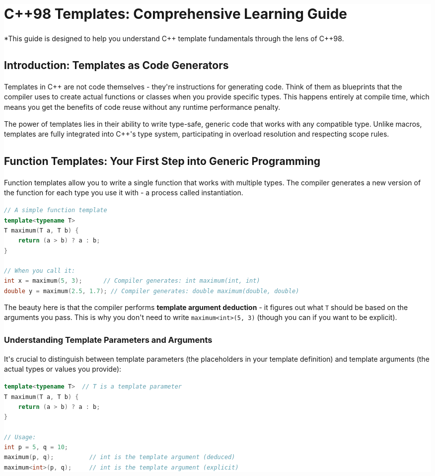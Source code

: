 # C++98 Templates: Comprehensive Learning Guide

*This guide is designed to help you understand C++ template fundamentals through the lens of C++98.
## Introduction: Templates as Code Generators

Templates in C++ are not code themselves - they're instructions for generating code. Think of them as blueprints that the compiler uses to create actual functions or classes when you provide specific types. This happens entirely at compile time, which means you get the benefits of code reuse without any runtime performance penalty.

The power of templates lies in their ability to write type-safe, generic code that works with any compatible type. Unlike macros, templates are fully integrated into C++'s type system, participating in overload resolution and respecting scope rules.

## Function Templates: Your First Step into Generic Programming

Function templates allow you to write a single function that works with multiple types. The compiler generates a new version of the function for each type you use it with - a process called instantiation.

```cpp
// A simple function template
template<typename T>
T maximum(T a, T b) {
    return (a > b) ? a : b;
}

// When you call it:
int x = maximum(5, 3);      // Compiler generates: int maximum(int, int)
double y = maximum(2.5, 1.7); // Compiler generates: double maximum(double, double)
```

The beauty here is that the compiler performs **template argument deduction** - it figures out what `T` should be based on the arguments you pass. This is why you don't need to write `maximum<int>(5, 3)` (though you can if you want to be explicit).

### Understanding Template Parameters and Arguments

It's crucial to distinguish between template parameters (the placeholders in your template definition) and template arguments (the actual types or values you provide):

```cpp
template<typename T>  // T is a template parameter
T maximum(T a, T b) {
    return (a > b) ? a : b;
}

// Usage:
int p = 5, q = 10;
maximum(p, q);          // int is the template argument (deduced)
maximum<int>(p, q);     // int is the template argument (explicit)
```
